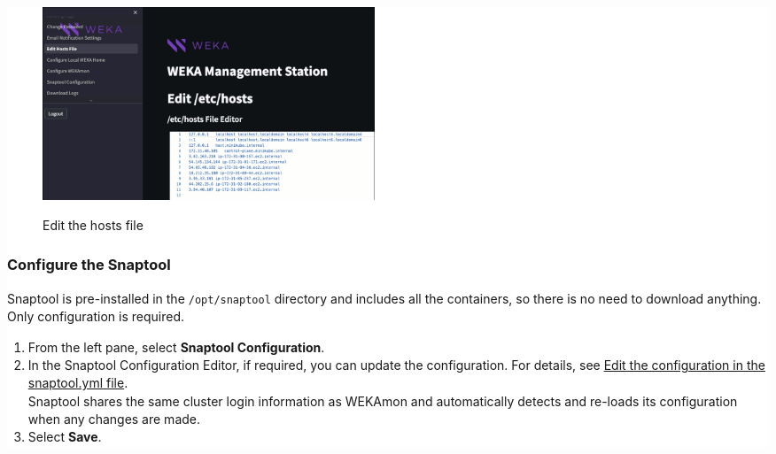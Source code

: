 <figure><img src="../.gitbook/assets/WMS_save_hosts_file.gif" alt="" width="375"><figcaption><p>Edit the hosts file</p></figcaption></figure>

### Configure the Snaptool

Snaptool is pre-installed in the `/opt/snaptool` directory and includes all the containers, so there is no need to download anything. Only configuration is required.

1. From the left pane, select **Snaptool Configuration**.
2. In the Snaptool Configuration Editor, if required, you can update the configuration. For details, see [Edit the configuration in the snaptool.yml file](../appendix/snapshot-management.md#edit-the-configuration-in-the-snaptool.yml-file).\
   Snaptool shares the same cluster login information as WEKAmon and automatically detects and re-loads its configuration when any changes are made.
3. Select **Save**.&#x20;
